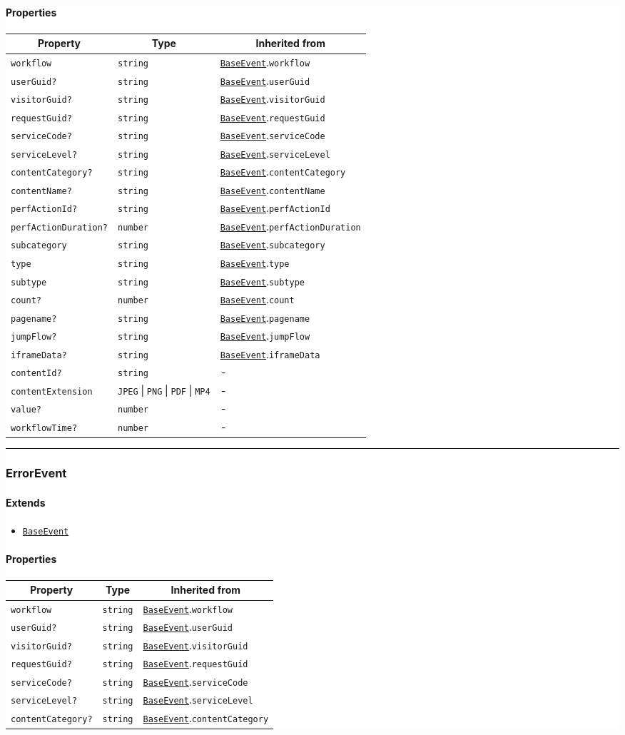#### Properties

| Property | Type | Inherited from |
| ------ | ------ | ------ |
| `workflow` | `string` | [`BaseEvent`](Event.md#baseevent).`workflow` |
| `userGuid?` | `string` | [`BaseEvent`](Event.md#baseevent).`userGuid` |
| `visitorGuid?` | `string` | [`BaseEvent`](Event.md#baseevent).`visitorGuid` |
| `requestGuid?` | `string` | [`BaseEvent`](Event.md#baseevent).`requestGuid` |
| `serviceCode?` | `string` | [`BaseEvent`](Event.md#baseevent).`serviceCode` |
| `serviceLevel?` | `string` | [`BaseEvent`](Event.md#baseevent).`serviceLevel` |
| `contentCategory?` | `string` | [`BaseEvent`](Event.md#baseevent).`contentCategory` |
| `contentName?` | `string` | [`BaseEvent`](Event.md#baseevent).`contentName` |
| `perfActionId?` | `string` | [`BaseEvent`](Event.md#baseevent).`perfActionId` |
| `perfActionDuration?` | `number` | [`BaseEvent`](Event.md#baseevent).`perfActionDuration` |
| `subcategory` | `string` | [`BaseEvent`](Event.md#baseevent).`subcategory` |
| `type` | `string` | [`BaseEvent`](Event.md#baseevent).`type` |
| `subtype` | `string` | [`BaseEvent`](Event.md#baseevent).`subtype` |
| `count?` | `number` | [`BaseEvent`](Event.md#baseevent).`count` |
| `pagename?` | `string` | [`BaseEvent`](Event.md#baseevent).`pagename` |
| `jumpFlow?` | `string` | [`BaseEvent`](Event.md#baseevent).`jumpFlow` |
| `iframeData?` | `string` | [`BaseEvent`](Event.md#baseevent).`iframeData` |
| `contentId?` | `string` | - |
| `contentExtension` | `JPEG` \| `PNG` \| `PDF` \| `MP4` | - |
| `value?` | `number` | - |
| `workflowTime?` | `number` | - |

***

### ErrorEvent

#### Extends

- [`BaseEvent`](Event.md#baseevent)

#### Properties

| Property | Type | Inherited from |
| ------ | ------ | ------ |
| `workflow` | `string` | [`BaseEvent`](Event.md#baseevent).`workflow` |
| `userGuid?` | `string` | [`BaseEvent`](Event.md#baseevent).`userGuid` |
| `visitorGuid?` | `string` | [`BaseEvent`](Event.md#baseevent).`visitorGuid` |
| `requestGuid?` | `string` | [`BaseEvent`](Event.md#baseevent).`requestGuid` |
| `serviceCode?` | `string` | [`BaseEvent`](Event.md#baseevent).`serviceCode` |
| `serviceLevel?` | `string` | [`BaseEvent`](Event.md#baseevent).`serviceLevel` |
| `contentCategory?` | `string` | [`BaseEvent`](Event.md#baseevent).`contentCategory` |